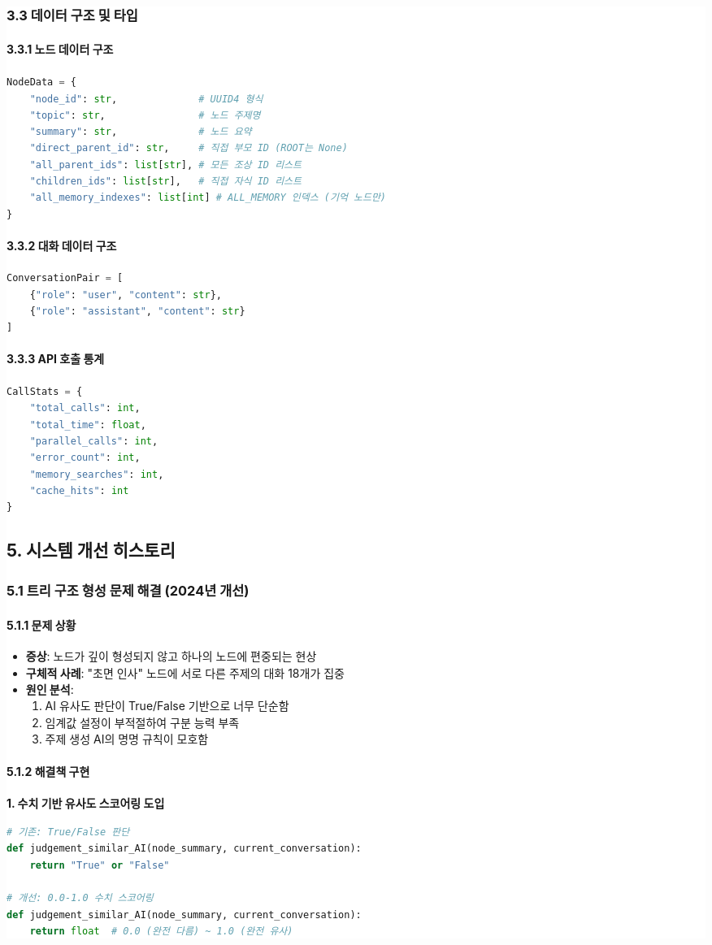 ### 3.3 데이터 구조 및 타입

#### 3.3.1 노드 데이터 구조
```python
NodeData = {
    "node_id": str,              # UUID4 형식
    "topic": str,                # 노드 주제명
    "summary": str,              # 노드 요약
    "direct_parent_id": str,     # 직접 부모 ID (ROOT는 None)
    "all_parent_ids": list[str], # 모든 조상 ID 리스트
    "children_ids": list[str],   # 직접 자식 ID 리스트
    "all_memory_indexes": list[int] # ALL_MEMORY 인덱스 (기억 노드만)
}
```

#### 3.3.2 대화 데이터 구조
```python
ConversationPair = [
    {"role": "user", "content": str},
    {"role": "assistant", "content": str}
]
```

#### 3.3.3 API 호출 통계
```python
CallStats = {
    "total_calls": int,
    "total_time": float,
    "parallel_calls": int,
    "error_count": int,
    "memory_searches": int,
    "cache_hits": int
}
```

## 5. 시스템 개선 히스토리

### 5.1 트리 구조 형성 문제 해결 (2024년 개선)

#### 5.1.1 문제 상황
- **증상**: 노드가 깊이 형성되지 않고 하나의 노드에 편중되는 현상
- **구체적 사례**: "초면 인사" 노드에 서로 다른 주제의 대화 18개가 집중
- **원인 분석**:
  1. AI 유사도 판단이 True/False 기반으로 너무 단순함
  2. 임계값 설정이 부적절하여 구분 능력 부족
  3. 주제 생성 AI의 명명 규칙이 모호함

#### 5.1.2 해결책 구현

**1. 수치 기반 유사도 스코어링 도입**
```python
# 기존: True/False 판단
def judgement_similar_AI(node_summary, current_conversation):
    return "True" or "False"

# 개선: 0.0-1.0 수치 스코어링
def judgement_similar_AI(node_summary, current_conversation):
    return float  # 0.0 (완전 다름) ~ 1.0 (완전 유사)
```

